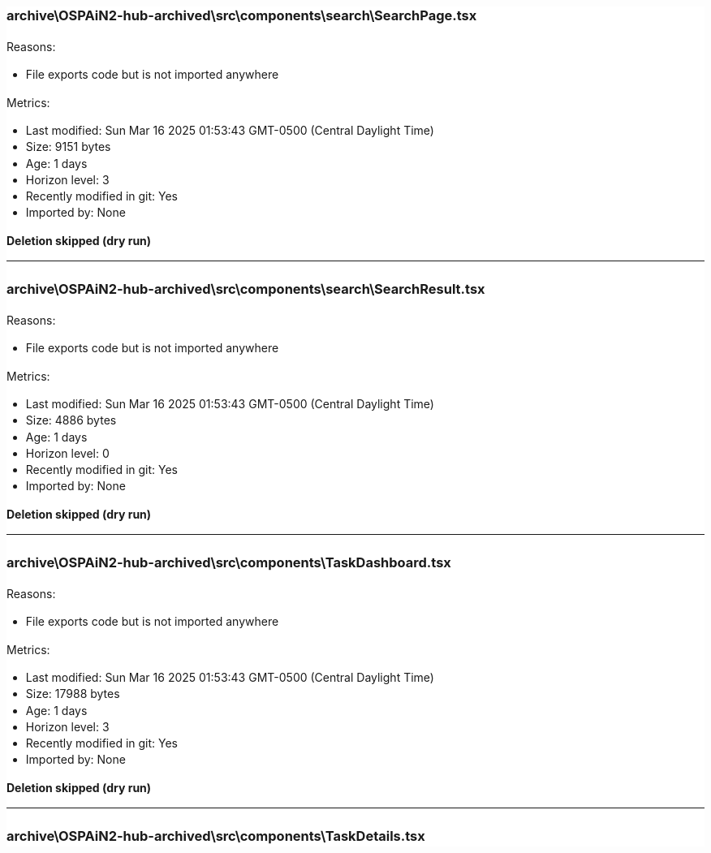 
### archive\OSPAiN2-hub-archived\src\components\search\SearchPage.tsx

Reasons:
- File exports code but is not imported anywhere

Metrics:
- Last modified: Sun Mar 16 2025 01:53:43 GMT-0500 (Central Daylight Time)
- Size: 9151 bytes
- Age: 1 days
- Horizon level: 3
- Recently modified in git: Yes
- Imported by: None

**Deletion skipped (dry run)**

---

### archive\OSPAiN2-hub-archived\src\components\search\SearchResult.tsx

Reasons:
- File exports code but is not imported anywhere

Metrics:
- Last modified: Sun Mar 16 2025 01:53:43 GMT-0500 (Central Daylight Time)
- Size: 4886 bytes
- Age: 1 days
- Horizon level: 0
- Recently modified in git: Yes
- Imported by: None

**Deletion skipped (dry run)**

---

### archive\OSPAiN2-hub-archived\src\components\TaskDashboard.tsx

Reasons:
- File exports code but is not imported anywhere

Metrics:
- Last modified: Sun Mar 16 2025 01:53:43 GMT-0500 (Central Daylight Time)
- Size: 17988 bytes
- Age: 1 days
- Horizon level: 3
- Recently modified in git: Yes
- Imported by: None

**Deletion skipped (dry run)**

---

### archive\OSPAiN2-hub-archived\src\components\TaskDetails.tsx
